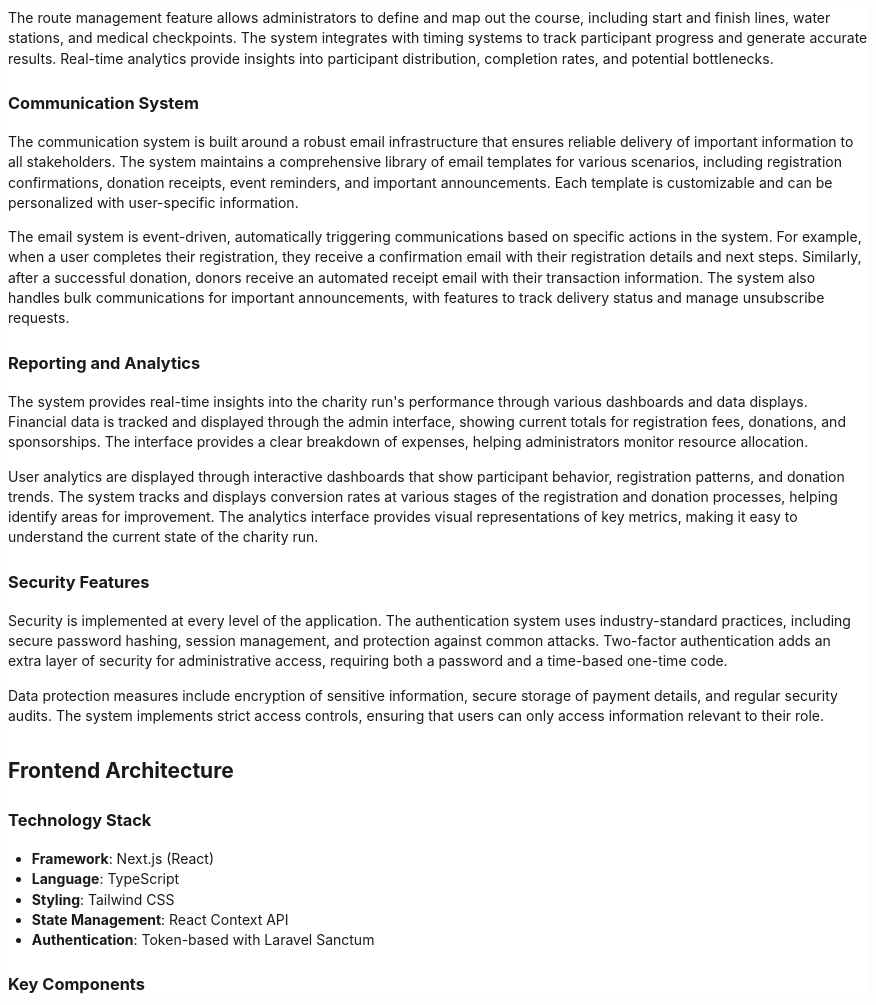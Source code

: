 The route management feature allows administrators to define and map out the course, including start and finish lines, water stations, and medical checkpoints. The system integrates with timing systems to track participant progress and generate accurate results. Real-time analytics provide insights into participant distribution, completion rates, and potential bottlenecks.

### Communication System
The communication system is built around a robust email infrastructure that ensures reliable delivery of important information to all stakeholders. The system maintains a comprehensive library of email templates for various scenarios, including registration confirmations, donation receipts, event reminders, and important announcements. Each template is customizable and can be personalized with user-specific information.

The email system is event-driven, automatically triggering communications based on specific actions in the system. For example, when a user completes their registration, they receive a confirmation email with their registration details and next steps. Similarly, after a successful donation, donors receive an automated receipt email with their transaction information. The system also handles bulk communications for important announcements, with features to track delivery status and manage unsubscribe requests.

### Reporting and Analytics
The system provides real-time insights into the charity run's performance through various dashboards and data displays. Financial data is tracked and displayed through the admin interface, showing current totals for registration fees, donations, and sponsorships. The interface provides a clear breakdown of expenses, helping administrators monitor resource allocation.

User analytics are displayed through interactive dashboards that show participant behavior, registration patterns, and donation trends. The system tracks and displays conversion rates at various stages of the registration and donation processes, helping identify areas for improvement. The analytics interface provides visual representations of key metrics, making it easy to understand the current state of the charity run.

### Security Features
Security is implemented at every level of the application. The authentication system uses industry-standard practices, including secure password hashing, session management, and protection against common attacks. Two-factor authentication adds an extra layer of security for administrative access, requiring both a password and a time-based one-time code.

Data protection measures include encryption of sensitive information, secure storage of payment details, and regular security audits. The system implements strict access controls, ensuring that users can only access information relevant to their role.

## Frontend Architecture

### Technology Stack
- **Framework**: Next.js (React)
- **Language**: TypeScript
- **Styling**: Tailwind CSS
- **State Management**: React Context API
- **Authentication**: Token-based with Laravel Sanctum

### Key Components
